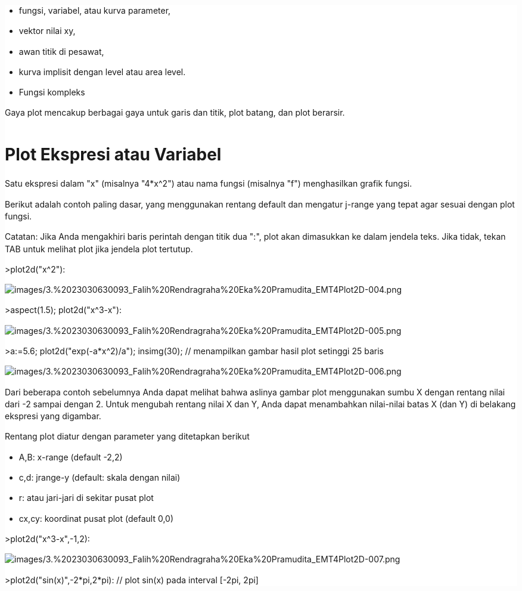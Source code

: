 * fungsi, variabel, atau kurva parameter,

* vektor nilai xy,

* awan titik di pesawat,

* kurva implisit dengan level atau area level.

* Fungsi kompleks

Gaya plot mencakup berbagai gaya untuk garis dan titik, plot batang,
dan plot berarsir.

# Plot Ekspresi atau Variabel

Satu ekspresi dalam "x" (misalnya "4*x^2") atau nama fungsi (misalnya
"f") menghasilkan grafik fungsi.

Berikut adalah contoh paling dasar, yang menggunakan rentang default
dan mengatur j-range yang tepat agar sesuai dengan plot fungsi.

Catatan: Jika Anda mengakhiri baris perintah dengan titik dua ":",
plot akan dimasukkan ke dalam jendela teks. Jika tidak, tekan TAB
untuk melihat plot jika jendela plot tertutup.

\>plot2d("x^2"):

![images/3.%2023030630093_Falih%20Rendragraha%20Eka%20Pramudita_EMT4Plot2D-004.png](images/3.%2023030630093_Falih%20Rendragraha%20Eka%20Pramudita_EMT4Plot2D-004.png)

\>aspect(1.5); plot2d("x^3-x"):

![images/3.%2023030630093_Falih%20Rendragraha%20Eka%20Pramudita_EMT4Plot2D-005.png](images/3.%2023030630093_Falih%20Rendragraha%20Eka%20Pramudita_EMT4Plot2D-005.png)

\>a:=5.6; plot2d("exp(-a\*x^2)/a"); insimg(30); // menampilkan gambar hasil plot setinggi 25 baris

![images/3.%2023030630093_Falih%20Rendragraha%20Eka%20Pramudita_EMT4Plot2D-006.png](images/3.%2023030630093_Falih%20Rendragraha%20Eka%20Pramudita_EMT4Plot2D-006.png)

Dari beberapa contoh sebelumnya Anda dapat melihat bahwa aslinya
gambar plot menggunakan sumbu X dengan rentang nilai dari -2 sampai
dengan 2. Untuk mengubah rentang nilai X dan Y, Anda dapat menambahkan
nilai-nilai batas X (dan Y) di belakang ekspresi yang digambar.

Rentang plot diatur dengan parameter yang ditetapkan berikut

* A,B: x-range (default -2,2)

* c,d: jrange-y (default: skala dengan nilai)

* r: atau jari-jari di sekitar pusat plot

* cx,cy: koordinat pusat plot (default 0,0)

\>plot2d("x^3-x",-1,2):

![images/3.%2023030630093_Falih%20Rendragraha%20Eka%20Pramudita_EMT4Plot2D-007.png](images/3.%2023030630093_Falih%20Rendragraha%20Eka%20Pramudita_EMT4Plot2D-007.png)

\>plot2d("sin(x)",-2\*pi,2\*pi): // plot sin(x) pada interval [-2pi, 2pi]
